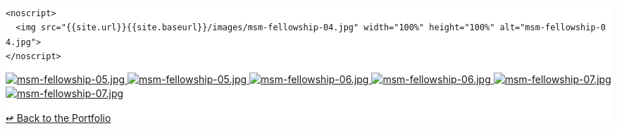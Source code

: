     <noscript>
      <img src="{{site.url}}{{site.baseurl}}/images/msm-fellowship-04.jpg" width="100%" height="100%" alt="msm-fellowship-04.jpg">
    </noscript>
  </a>
  <a href="{{site.url}}{{site.baseurl}}/images/msm-fellowship-05.jpg" target="_blank">
    <img class="portfolio lazy" data-original="{{site.url}}{{site.baseurl}}/images/msm-fellowship-05.jpg" width="100%" height="100%" alt="msm-fellowship-05.jpg">
    <noscript>
      <img src="{{site.url}}{{site.baseurl}}/images/msm-fellowship-05.jpg" width="100%" height="100%" alt="msm-fellowship-05.jpg">
    </noscript>
  </a>
  <a href="{{site.url}}{{site.baseurl}}/images/msm-fellowship-06.jpg" target="_blank">
    <img class="portfolio lazy" data-original="{{site.url}}{{site.baseurl}}/images/msm-fellowship-06.jpg" width="100%" height="100%" alt="msm-fellowship-06.jpg">
    <noscript>
      <img src="{{site.url}}{{site.baseurl}}/images/msm-fellowship-06.jpg" width="100%" height="100%" alt="msm-fellowship-06.jpg">
    </noscript>
  </a>
  <a href="{{site.url}}{{site.baseurl}}/images/msm-fellowship-07.jpg" target="_blank">
    <img class="portfolio lazy" data-original="{{site.url}}{{site.baseurl}}/images/msm-fellowship-07.jpg" width="100%" height="100%" alt="msm-fellowship-07.jpg">
    <noscript>
      <img src="{{site.url}}{{site.baseurl}}/images/msm-fellowship-07.jpg" width="100%" height="100%" alt="msm-fellowship-07.jpg">
    </noscript>
  </a>


[<span class="back-arrow">&#8619;</span> Back to the Portfolio](/work/)
